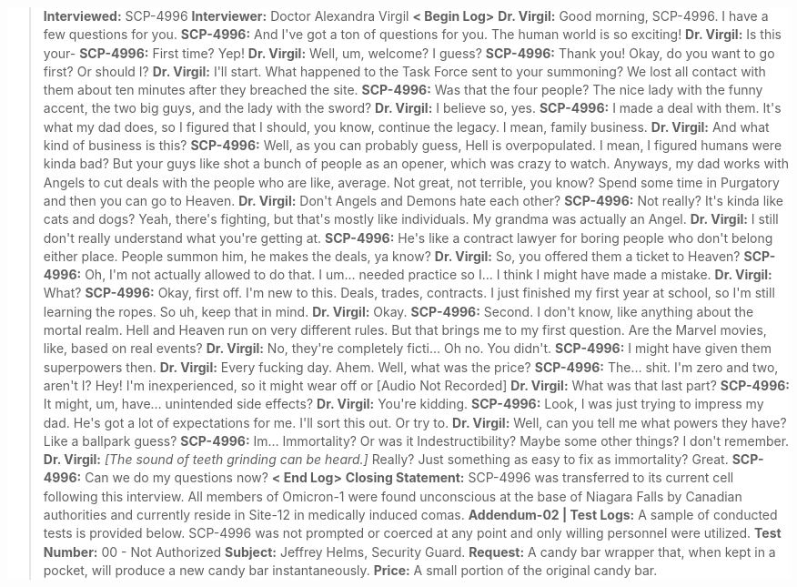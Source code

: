 > **Interviewed:** SCP-4996
> **Interviewer:** Doctor Alexandra Virgil
> **< Begin Log>**
> **Dr. Virgil:** Good morning, SCP-4996. I have a few questions for you.
> **SCP-4996:** And I've got a ton of questions for you. The human world is so exciting!
> **Dr. Virgil:** Is this your-
> **SCP-4996:** First time? Yep!
> **Dr. Virgil:** Well, um, welcome? I guess?
> **SCP-4996:** Thank you! Okay, do you want to go first? Or should I?
> **Dr. Virgil:** I'll start. What happened to the Task Force sent to your summoning? We lost all contact with them about ten minutes after they breached the site.
> **SCP-4996:** Was that the four people? The nice lady with the funny accent, the two big guys, and the lady with the sword?
> **Dr. Virgil:** I believe so, yes.
> **SCP-4996:** I made a deal with them. It's what my dad does, so I figured that I should, you know, continue the legacy. I mean, family business.
> **Dr. Virgil:** And what kind of business is this?
> **SCP-4996:** Well, as you can probably guess, Hell is overpopulated. I mean, I figured humans were kinda bad? But your guys like shot a bunch of people as an opener, which was crazy to watch. Anyways, my dad works with Angels to cut deals with the people who are like, average. Not great, not terrible, you know? Spend some time in Purgatory and then you can go to Heaven.
> **Dr. Virgil:** Don't Angels and Demons hate each other?
> **SCP-4996:** Not really? It's kinda like cats and dogs? Yeah, there's fighting, but that's mostly like individuals. My grandma was actually an Angel.
> **Dr. Virgil:** I still don't really understand what you're getting at.
> **SCP-4996:** He's like a contract lawyer for boring people who don't belong either place. People summon him, he makes the deals, ya know?
> **Dr. Virgil:** So, you offered them a ticket to Heaven?
> **SCP-4996:** Oh, I'm not actually allowed to do that. I um… needed practice so I… I think I might have made a mistake.
> **Dr. Virgil:** What?
> **SCP-4996:** Okay, first off. I'm new to this. Deals, trades, contracts. I just finished my first year at school, so I'm still learning the ropes. So uh, keep that in mind.
> **Dr. Virgil:** Okay.
> **SCP-4996:** Second. I don't know, like anything about the mortal realm. Hell and Heaven run on very different rules. But that brings me to my first question. Are the Marvel movies, like, based on real events?
> **Dr. Virgil:** No, they're completely ficti… Oh no. You didn't.
> **SCP-4996:** I might have given them superpowers then.
> **Dr. Virgil:** Every fucking day. Ahem. Well, what was the price?
> **SCP-4996:** The… shit. I'm zero and two, aren't I? Hey! I'm inexperienced, so it might wear off or [Audio Not Recorded]
> **Dr. Virgil:** What was that last part?
> **SCP-4996:** It might, um, have… unintended side effects?
> **Dr. Virgil:** You're kidding.
> **SCP-4996:** Look, I was just trying to impress my dad. He's got a lot of expectations for me. I'll sort this out. Or try to.
> **Dr. Virgil:** Well, can you tell me what powers they have? Like a ballpark guess?
> **SCP-4996:** Im… Immortality? Or was it Indestructibility? Maybe some other things? I don't remember.
> **Dr. Virgil:** _[The sound of teeth grinding can be heard.]_ Really? Just something as easy to fix as immortality? Great.
> **SCP-4996:** Can we do my questions now?
> **< End Log>**
> **Closing Statement:** SCP-4996 was transferred to its current cell following this interview. All members of Omicron-1 were found unconscious at the base of Niagara Falls by Canadian authorities and currently reside in Site-12 in medically induced comas.
**Addendum-02 | Test Logs:** A sample of conducted tests is provided below. SCP-4996 was not prompted or coerced at any point and only willing personnel were utilized.
> **Test Number:** 00 - Not Authorized
> **Subject:** Jeffrey Helms, Security Guard.
> **Request:** A candy bar wrapper that, when kept in a pocket, will produce a new candy bar instantaneously.
> **Price:** A small portion of the original candy bar.